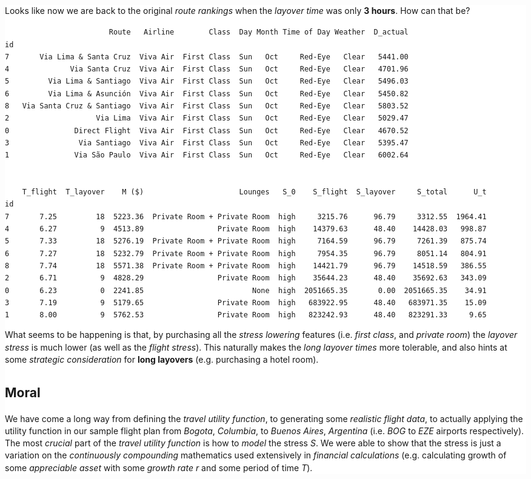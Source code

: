 

Looks like now we are back to the original *route rankings* when the *layover time* was only **3 hours**. How can that be?

                            Route   Airline        Class  Day Month Time of Day Weather  D_actual
    id                                                                                           
    7       Via Lima & Santa Cruz  Viva Air  First Class  Sun   Oct     Red-Eye   Clear   5441.00
    4              Via Santa Cruz  Viva Air  First Class  Sun   Oct     Red-Eye   Clear   4701.96
    5         Via Lima & Santiago  Viva Air  First Class  Sun   Oct     Red-Eye   Clear   5496.03
    6         Via Lima & Asunción  Viva Air  First Class  Sun   Oct     Red-Eye   Clear   5450.82
    8   Via Santa Cruz & Santiago  Viva Air  First Class  Sun   Oct     Red-Eye   Clear   5803.52
    2                    Via Lima  Viva Air  First Class  Sun   Oct     Red-Eye   Clear   5029.47
    0               Direct Flight  Viva Air  First Class  Sun   Oct     Red-Eye   Clear   4670.52
    3                Via Santiago  Viva Air  First Class  Sun   Oct     Red-Eye   Clear   5395.47
    1               Via São Paulo  Viva Air  First Class  Sun   Oct     Red-Eye   Clear   6002.64
    
    
        T_flight  T_layover    M ($)                      Lounges   S_0    S_flight  S_layover     S_total      U_t
    id                                                                                                             
    7       7.25         18  5223.36  Private Room + Private Room  high     3215.76      96.79     3312.55  1964.41
    4       6.27          9  4513.89                 Private Room  high    14379.63      48.40    14428.03   998.87
    5       7.33         18  5276.19  Private Room + Private Room  high     7164.59      96.79     7261.39   875.74
    6       7.27         18  5232.79  Private Room + Private Room  high     7954.35      96.79     8051.14   804.91
    8       7.74         18  5571.38  Private Room + Private Room  high    14421.79      96.79    14518.59   386.55
    2       6.71          9  4828.29                 Private Room  high    35644.23      48.40    35692.63   343.09
    0       6.23          0  2241.85                         None  high  2051665.35       0.00  2051665.35    34.91
    3       7.19          9  5179.65                 Private Room  high   683922.95      48.40   683971.35    15.09
    1       8.00          9  5762.53                 Private Room  high   823242.93      48.40   823291.33     9.65


What seems to be happening is that, by purchasing all the *stress lowering* features (i.e. *first class*, and *private room*) the *layover stress* is much lower (as well as the *flight stress*). This naturally makes the *long layover times* more tolerable, and also hints at some *strategic consideration* for **long layovers** (e.g. purchasing a hotel room).

## Moral
We have come a long way from defining the *travel utility function*, to generating some *realistic flight data*, to actually applying the utility function in our sample flight plan from *Bogota*, *Columbia*, to *Buenos Aires*, *Argentina* (i.e. *BOG* to *EZE* airports respectively). The most *crucial* part of the *travel utility function* is how to *model* the stress $S$. We were able to show that the stress is just a variation on the *continuously compounding* mathematics used extensively in *financial calculations* (e.g. calculating growth of some *appreciable asset* with some *growth rate* $r$ and some period of time $T$).
